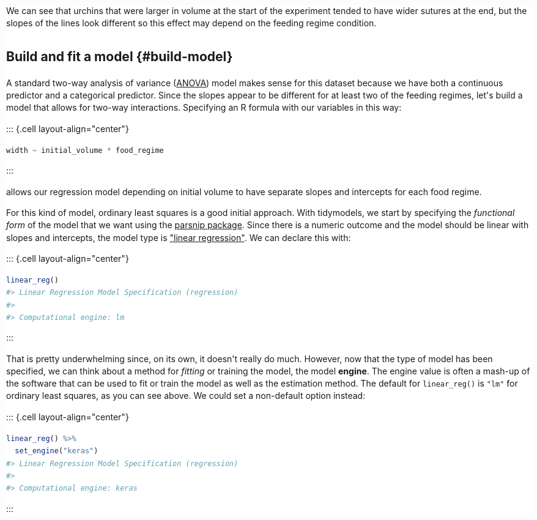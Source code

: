
We can see that urchins that were larger in volume at the start of the experiment tended to have wider sutures at the end, but the slopes of the lines look different so this effect may depend on the feeding regime condition.

## Build and fit a model {#build-model}

A standard two-way analysis of variance ([ANOVA](https://www.itl.nist.gov/div898/handbook/prc/section4/prc43.htm)) model makes sense for this dataset because we have both a continuous predictor and a categorical predictor. Since the slopes appear to be different for at least two of the feeding regimes, let's build a model that allows for two-way interactions. Specifying an R formula with our variables in this way: 


::: {.cell layout-align="center"}

```{.r .cell-code}
width ~ initial_volume * food_regime
```
:::


allows our regression model depending on initial volume to have separate slopes and intercepts for each food regime. 

For this kind of model, ordinary least squares is a good initial approach. With tidymodels, we start by specifying the _functional form_ of the model that we want using the [parsnip package](https://parsnip.tidymodels.org/). Since there is a numeric outcome and the model should be linear with slopes and intercepts, the model type is ["linear regression"](https://parsnip.tidymodels.org/reference/linear_reg.html). We can declare this with: 



::: {.cell layout-align="center"}

```{.r .cell-code}
linear_reg()
#> Linear Regression Model Specification (regression)
#> 
#> Computational engine: lm
```
:::


That is pretty underwhelming since, on its own, it doesn't really do much. However, now that the type of model has been specified, we can think about a method for _fitting_ or training the model, the model **engine**. The engine value is often a mash-up of the software that can be used to fit or train the model as well as the estimation method. The default for `linear_reg()` is `"lm"` for ordinary least squares, as you can see above. We could set a non-default option instead:


::: {.cell layout-align="center"}

```{.r .cell-code}
linear_reg() %>% 
  set_engine("keras")
#> Linear Regression Model Specification (regression)
#> 
#> Computational engine: keras
```
:::
